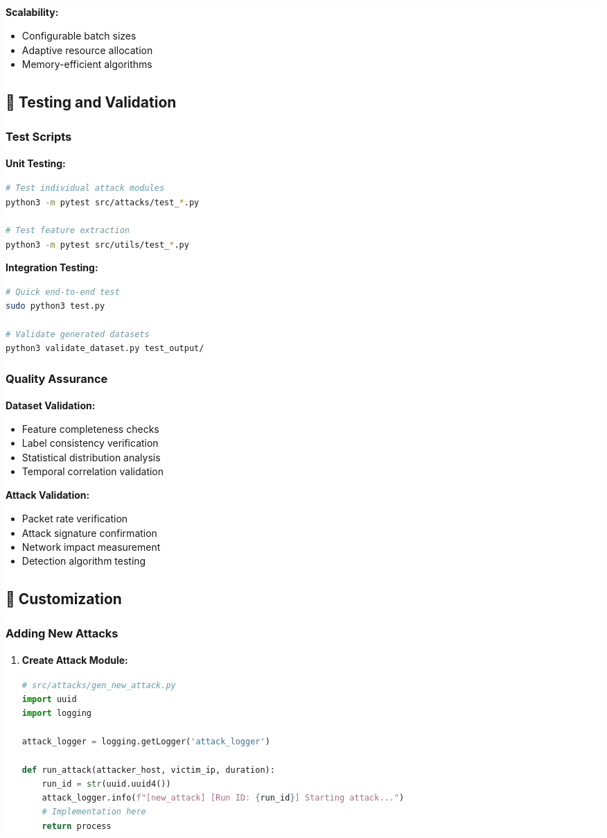 **Scalability:**
- Configurable batch sizes
- Adaptive resource allocation
- Memory-efficient algorithms

## 🧪 Testing and Validation

### Test Scripts

**Unit Testing:**
```bash
# Test individual attack modules
python3 -m pytest src/attacks/test_*.py

# Test feature extraction
python3 -m pytest src/utils/test_*.py
```

**Integration Testing:**
```bash
# Quick end-to-end test
sudo python3 test.py

# Validate generated datasets
python3 validate_dataset.py test_output/
```

### Quality Assurance

**Dataset Validation:**
- Feature completeness checks
- Label consistency verification
- Statistical distribution analysis
- Temporal correlation validation

**Attack Validation:**
- Packet rate verification
- Attack signature confirmation
- Network impact measurement
- Detection algorithm testing

## 🔧 Customization

### Adding New Attacks

1. **Create Attack Module:**
   ```python
   # src/attacks/gen_new_attack.py
   import uuid
   import logging
   
   attack_logger = logging.getLogger('attack_logger')
   
   def run_attack(attacker_host, victim_ip, duration):
       run_id = str(uuid.uuid4())
       attack_logger.info(f"[new_attack] [Run ID: {run_id}] Starting attack...")
       # Implementation here
       return process
   ```

